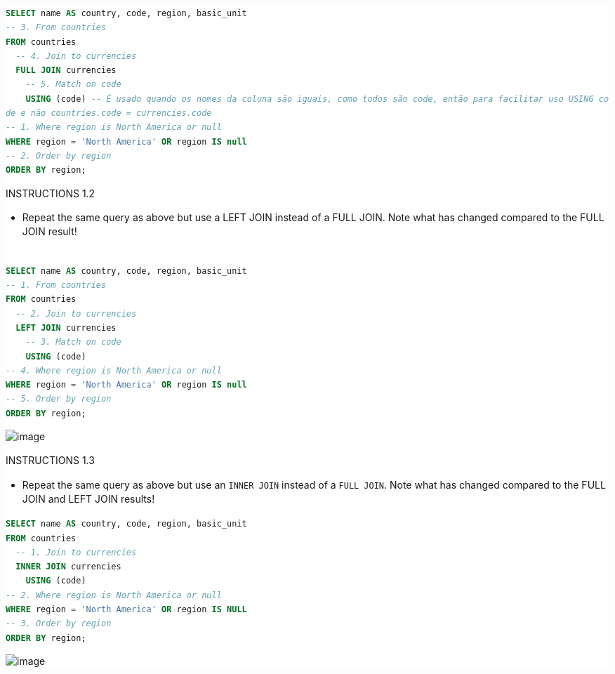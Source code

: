 ```SQL
SELECT name AS country, code, region, basic_unit
-- 3. From countries
FROM countries
  -- 4. Join to currencies
  FULL JOIN currencies
    -- 5. Match on code
    USING (code) -- É usado quando os nomes da coluna são iguais, como todos são code, então para facilitar uso USING code e não countries.code = currencies.code
-- 1. Where region is North America or null
WHERE region = 'North America' OR region IS null 
-- 2. Order by region
ORDER BY region;
```

INSTRUCTIONS 1.2

+ Repeat the same query as above but use a LEFT JOIN instead of a FULL JOIN. Note what has changed compared to the FULL JOIN result!

```SQL 

SELECT name AS country, code, region, basic_unit
-- 1. From countries
FROM countries
  -- 2. Join to currencies
  LEFT JOIN currencies
    -- 3. Match on code
    USING (code)
-- 4. Where region is North America or null
WHERE region = 'North America' OR region IS null
-- 5. Order by region
ORDER BY region;
```

<img width="765" alt="image" src="https://user-images.githubusercontent.com/68601128/120411677-940fb700-c32b-11eb-83e8-6d5a613b0bd9.png">

INSTRUCTIONS 1.3

+ Repeat the same query as above but use an `INNER JOIN` instead of a `FULL JOIN`. Note what has changed compared to the FULL JOIN and LEFT JOIN results!

```SQL
SELECT name AS country, code, region, basic_unit
FROM countries
  -- 1. Join to currencies
  INNER JOIN currencies
    USING (code)
-- 2. Where region is North America or null
WHERE region = 'North America' OR region IS NULL
-- 3. Order by region
ORDER BY region;
```
<img width="775" alt="image" src="https://user-images.githubusercontent.com/68601128/120411813-d33e0800-c32b-11eb-871f-0e36863a362b.png">
